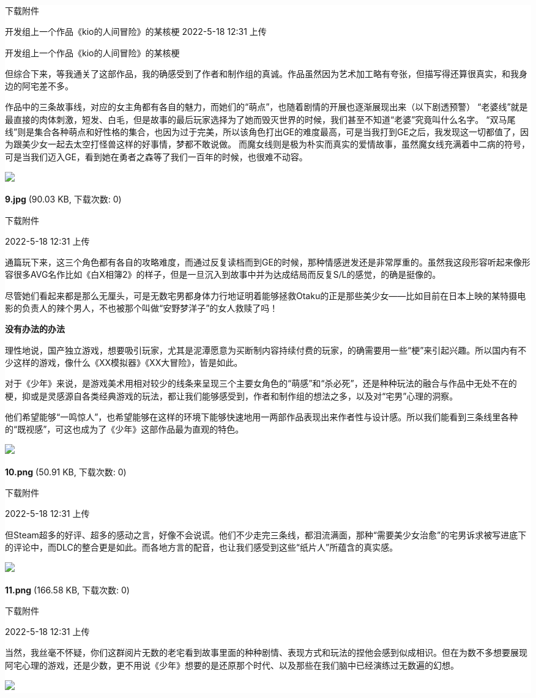下载附件

开发组上一个作品《kio的人间冒险》的某核梗
2022-5-18 12:31 上传

开发组上一个作品《kio的人间冒险》的某核梗

但综合下来，等我通关了这部作品，我的确感受到了作者和制作组的真诚。作品虽然因为艺术加工略有夸张，但描写得还算很真实，和我身边的阿宅差不多。

作品中的三条故事线，对应的女主角都有各自的魅力，而她们的“萌点”，也随着剧情的开展也逐渐展现出来（以下剧透预警）
“老婆线”就是最直接的肉体刺激，短发、白毛，但是故事的最后玩家选择为了她而毁灭世界的时候，我们甚至不知道“老婆”究竟叫什么名字。
“双马尾线”则是集合各种萌点和好性格的集合，也因为过于完美，所以该角色打出GE的难度最高，可是当我打到GE之后，我发现这一切都值了，因为跟美少女一起去太空打怪兽这样的好事情，梦都不敢说做。
而魔女线则是极为朴实而真实的爱情故事，虽然魔女线充满着中二病的符号，可是当我们迈入GE，看到她在勇者之森等了我们一百年的时候，也很难不动容。

<img src="https://img.saraba1st.com/forum/202205/18/123152fiizuih37i9h9nz9.jpg" referrerpolicy="no-referrer">

<strong>9.jpg</strong> (90.03 KB, 下载次数: 0)

下载附件

2022-5-18 12:31 上传

通篇玩下来，这三个角色都有各自的攻略难度，而通过反复读档而到GE的时候，那种情感迸发还是非常厚重的。虽然我这段形容听起来像形容很多AVG名作比如《白X相簿2》的样子，但是一旦沉入到故事中并为达成结局而反复S/L的感觉，的确是挺像的。

尽管她们看起来都是那么无厘头，可是无数宅男都身体力行地证明着能够拯救Otaku的正是那些美少女——比如目前在日本上映的某特摄电影的负责人的辣个男人，不也被那个叫做“安野梦洋子”的女人救赎了吗！

<strong>没有办法的办法</strong>

理性地说，国产独立游戏，想要吸引玩家，尤其是泥潭愿意为买断制内容持续付费的玩家，的确需要用一些“梗”来引起兴趣。所以国内有不少这样的游戏，像什么《XX模拟器》《XX大冒险》，皆是如此。

对于《少年》来说，是游戏美术用相对较少的线条来呈现三个主要女角色的“萌感”和“杀必死”，还是种种玩法的融合与作品中无处不在的梗，抑或是灵感源自各类经典游戏的玩法，都让我们能够感受到，作者和制作组的想法之多，以及对“宅男”心理的洞察。

他们希望能够“一鸣惊人”，也希望能够在这样的环境下能够快速地用一两部作品表现出来作者性与设计感。所以我们能看到三条线里各种的“既视感”，可这也成为了《少年》这部作品最为直观的特色。

<img src="https://img.saraba1st.com/forum/202205/18/123152zp6l6fli6rie4ztc.png" referrerpolicy="no-referrer">

<strong>10.png</strong> (50.91 KB, 下载次数: 0)

下载附件

2022-5-18 12:31 上传

但Steam超多的好评、超多的感动之言，好像不会说谎。他们不少走完三条线，都泪流满面，那种“需要美少女治愈”的宅男诉求被写进底下的评论中，而DLC的整合更是如此。而各地方言的配音，也让我们感受到这些“纸片人”所蕴含的真实感。

<img src="https://img.saraba1st.com/forum/202205/18/123152qehwcr7cet7hrtje.png" referrerpolicy="no-referrer">

<strong>11.png</strong> (166.58 KB, 下载次数: 0)

下载附件

2022-5-18 12:31 上传

当然，我丝毫不怀疑，你们这群阅片无数的老宅看到故事里面的种种剧情、表现方式和玩法的捏他会感到似成相识。但在为数不多想要展现阿宅心理的游戏，还是少数，更不用说《少年》想要的是还原那个时代、以及那些在我们脑中已经演练过无数遍的幻想。

<img src="https://img.saraba1st.com/forum/202205/18/123153a898bttd079sr20t.jpg" referrerpolicy="no-referrer">
